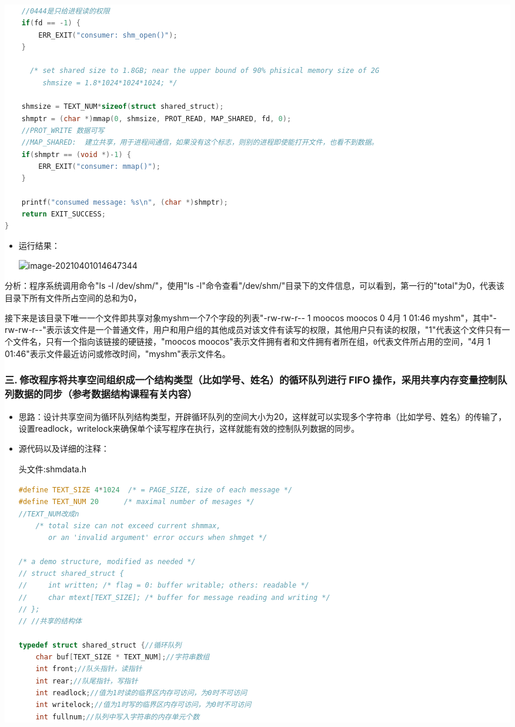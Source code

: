   ```c
      //0444是只给进程读的权限
      if(fd == -1) {
          ERR_EXIT("consumer: shm_open()");
      } 
  
        /* set shared size to 1.8GB; near the upper bound of 90% phisical memory size of 2G
           shmsize = 1.8*1024*1024*1024; */
  
      shmsize = TEXT_NUM*sizeof(struct shared_struct);
      shmptr = (char *)mmap(0, shmsize, PROT_READ, MAP_SHARED, fd, 0);
      //PROT_WRITE 数据可写
      //MAP_SHARED:  建立共享，用于进程间通信，如果没有这个标志，则别的进程即使能打开文件，也看不到数据。
      if(shmptr == (void *)-1) {
          ERR_EXIT("consumer: mmap()");
      }
      
      printf("consumed message: %s\n", (char *)shmptr);
      return EXIT_SUCCESS;
  }
  
  
  ```

  

* 运行结果：

  ![image-20210401014647344](http://hurq5.gitee.io/os-labwork/LabWeek06/pictures/image-20210401014647344.png)

分析：程序系统调用命令"ls -l /dev/shm/"，使用"ls -l"命令查看"/dev/shm/"目录下的文件信息，可以看到，第一行的"total"为0，代表该目录下所有文件所占空间的总和为0，

接下来是该目录下唯一一个文件即共享对象myshm一个7个字段的列表"-rw-rw-r-- 1 moocos moocos 0 4月  1 01:46 myshm"，其中"-rw-rw-r--"表示该文件是一个普通文件，用户和用户组的其他成员对该文件有读写的权限，其他用户只有读的权限，"1"代表这个文件只有一个文件名，只有一个指向该链接的硬链接，"moocos moocos"表示文件拥有者和文件拥有者所在组，```0```代表文件所占用的空间，"4月  1 01:46"表示文件最近访问或修改时间，"myshm"表示文件名。

### 三. 修改程序将共享空间组织成一个结构类型（比如学号、姓名）的循环队列进行 FIFO 操作，采用共享内存变量控制队列数据的同步（参考数据结构课程有关内容）

* 思路：设计共享空间为循环队列结构类型，开辟循环队列的空间大小为20，这样就可以实现多个字符串（比如学号、姓名）的传输了，设置readlock，writelock来确保单个读写程序在执行，这样就能有效的控制队列数据的同步。

* 源代码以及详细的注释：

  头文件:shmdata.h

  ```c
  #define TEXT_SIZE 4*1024  /* = PAGE_SIZE, size of each message */
  #define TEXT_NUM 20      /* maximal number of mesages */
  //TEXT_NUM改成n
      /* total size can not exceed current shmmax,
         or an 'invalid argument' error occurs when shmget */
  
  /* a demo structure, modified as needed */
  // struct shared_struct {
  //     int written; /* flag = 0: buffer writable; others: readable */
  //     char mtext[TEXT_SIZE]; /* buffer for message reading and writing */
  // };
  // //共享的结构体
  
  typedef struct shared_struct {//循环队列
      char buf[TEXT_SIZE * TEXT_NUM];//字符串数组
      int front;//队头指针，读指针
      int rear;//队尾指针，写指针
      int readlock;//值为1时读的临界区内存可访问，为0时不可访问
      int writelock;//值为1时写的临界区内存可访问，为0时不可访问
      int fullnum;//队列中写入字符串的内存单元个数
  ```